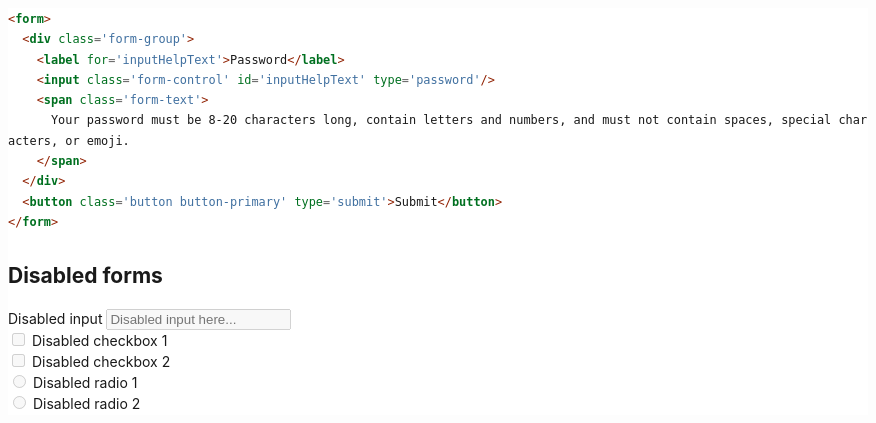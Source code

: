 ```html
<form>
  <div class='form-group'>
    <label for='inputHelpText'>Password</label>
    <input class='form-control' id='inputHelpText' type='password'/>
    <span class='form-text'>
      Your password must be 8-20 characters long, contain letters and numbers, and must not contain spaces, special characters, or emoji.
    </span>
  </div>
  <button class='button button-primary' type='submit'>Submit</button>
</form>
```


## Disabled forms

<div class="doc-example">
  <form>
    <div class="form-group">
      <label for="disabledInput">Disabled input</label>
      <input class="form-control" id="disabledInput" type="text" placeholder="Disabled input here..." disabled>
    </div>
    <div class="form-group">
      <div class="form-check form-check-inline">
        <input class="form-check-input" id="disabledCheckbox1" type="checkbox" value="option1" disabled>
        <label class="form-check-label" for="disabledCheckbox1">Disabled checkbox 1</label>
      </div>
      <div class="form-check form-check-inline">
        <input class="form-check-input" id="disabledCheckbox2" type="checkbox" value="option2" disabled>
        <label class="form-check-label" for="disabledCheckbox2">Disabled checkbox 2</label>
      </div>
    </div>
    <div class="form-group">
      <div class="form-check form-check-inline">
        <input class="form-check-input" id="disabledRadios1" name="disabledRadios1" type="radio" value="option1" disabled>
        <label class="form-check-label" for="disabledRadios1">
          Disabled radio 1
        </label>
      </div>
      <div class="form-check form-check-inline">
        <input class="form-check-input" id="disabledRadios2" name="disabledRadios2" type="radio" value="option2" disabled>
        <label class="form-check-label" for="disabledRadios2">
          Disabled radio 2
        </label>
      </div>
    </div>
  </form>
</div>
